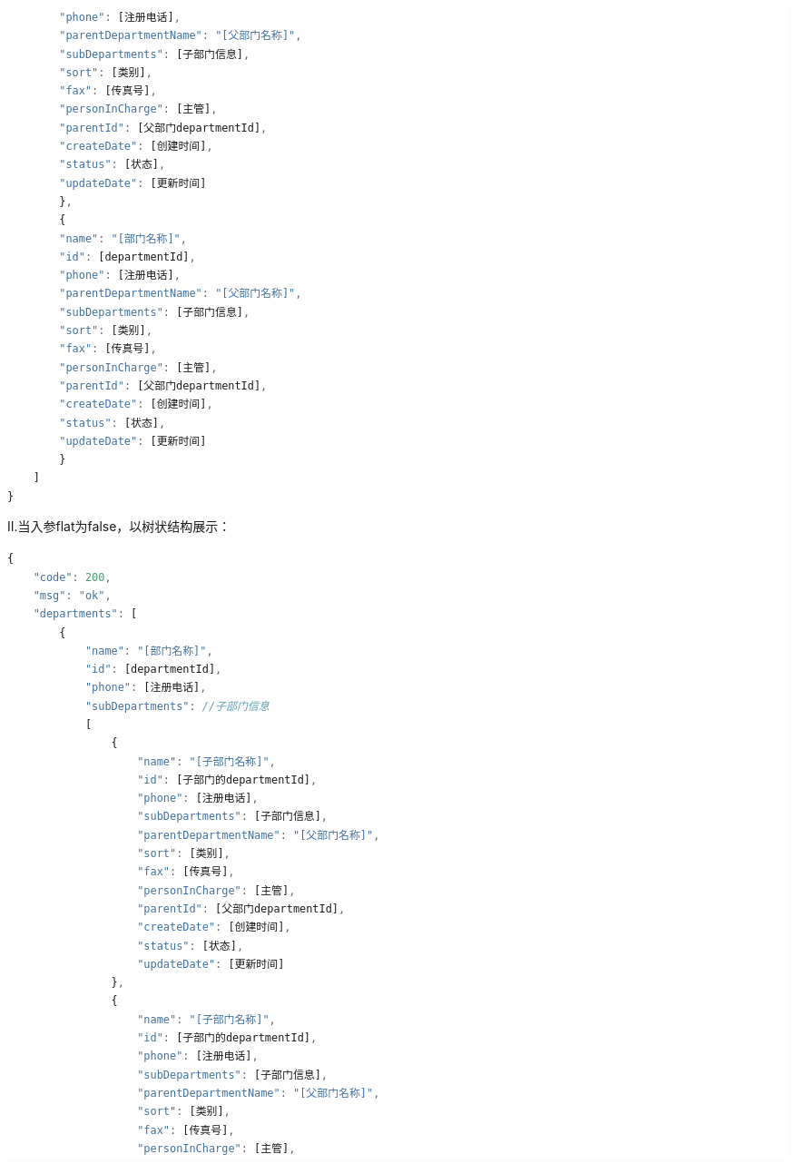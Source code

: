 ```Javascript
        "phone": [注册电话],
        "parentDepartmentName": "[父部门名称]",
        "subDepartments": [子部门信息],
        "sort": [类别],
        "fax": [传真号],
        "personInCharge": [主管],
        "parentId": [父部门departmentId],
        "createDate": [创建时间],
        "status": [状态],
        "updateDate": [更新时间]
        },
        {
        "name": "[部门名称]",
        "id": [departmentId],
        "phone": [注册电话],
        "parentDepartmentName": "[父部门名称]",
        "subDepartments": [子部门信息],
        "sort": [类别],
        "fax": [传真号],
        "personInCharge": [主管],
        "parentId": [父部门departmentId],
        "createDate": [创建时间],
        "status": [状态],
        "updateDate": [更新时间]
        }
    ]
}
```
II.当入参flat为false，以树状结构展示：
```Javascript
{
    "code": 200,
    "msg": "ok",
    "departments": [
        {
            "name": "[部门名称]",
            "id": [departmentId],
            "phone": [注册电话],
            "subDepartments": //子部门信息
            [
                {
                    "name": "[子部门名称]",
                    "id": [子部门的departmentId],
                    "phone": [注册电话],
                    "subDepartments": [子部门信息],
                    "parentDepartmentName": "[父部门名称]",
                    "sort": [类别],
                    "fax": [传真号],
                    "personInCharge": [主管],
                    "parentId": [父部门departmentId],
                    "createDate": [创建时间],
                    "status": [状态],
                    "updateDate": [更新时间]
                },
                {
                    "name": "[子部门名称]",
                    "id": [子部门的departmentId],
                    "phone": [注册电话],
                    "subDepartments": [子部门信息],
                    "parentDepartmentName": "[父部门名称]",
                    "sort": [类别],
                    "fax": [传真号],
                    "personInCharge": [主管],
```